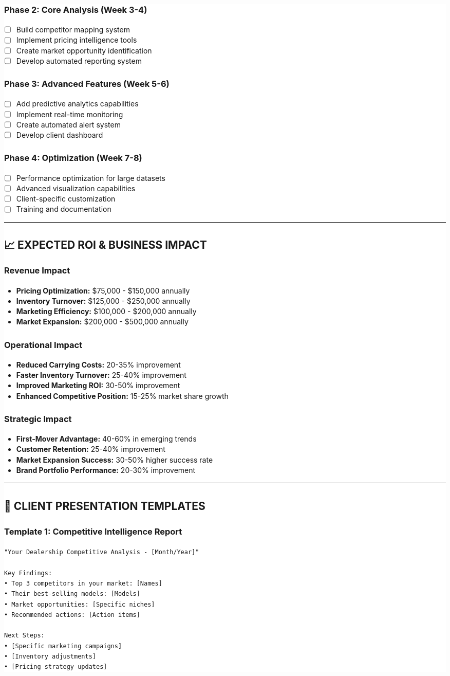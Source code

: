 ### Phase 2: Core Analysis (Week 3-4)
- [ ] Build competitor mapping system
- [ ] Implement pricing intelligence tools
- [ ] Create market opportunity identification
- [ ] Develop automated reporting system

### Phase 3: Advanced Features (Week 5-6)
- [ ] Add predictive analytics capabilities
- [ ] Implement real-time monitoring
- [ ] Create automated alert system
- [ ] Develop client dashboard

### Phase 4: Optimization (Week 7-8)
- [ ] Performance optimization for large datasets
- [ ] Advanced visualization capabilities
- [ ] Client-specific customization
- [ ] Training and documentation

---

## 📈 **EXPECTED ROI & BUSINESS IMPACT**

### Revenue Impact
- **Pricing Optimization:** $75,000 - $150,000 annually
- **Inventory Turnover:** $125,000 - $250,000 annually
- **Marketing Efficiency:** $100,000 - $200,000 annually
- **Market Expansion:** $200,000 - $500,000 annually

### Operational Impact
- **Reduced Carrying Costs:** 20-35% improvement
- **Faster Inventory Turnover:** 25-40% improvement
- **Improved Marketing ROI:** 30-50% improvement
- **Enhanced Competitive Position:** 15-25% market share growth

### Strategic Impact
- **First-Mover Advantage:** 40-60% in emerging trends
- **Customer Retention:** 25-40% improvement
- **Market Expansion Success:** 30-50% higher success rate
- **Brand Portfolio Performance:** 20-30% improvement

---

## 🎯 **CLIENT PRESENTATION TEMPLATES**

### Template 1: Competitive Intelligence Report
```
"Your Dealership Competitive Analysis - [Month/Year]"

Key Findings:
• Top 3 competitors in your market: [Names]
• Their best-selling models: [Models]
• Market opportunities: [Specific niches]
• Recommended actions: [Action items]

Next Steps:
• [Specific marketing campaigns]
• [Inventory adjustments]
• [Pricing strategy updates]
```
